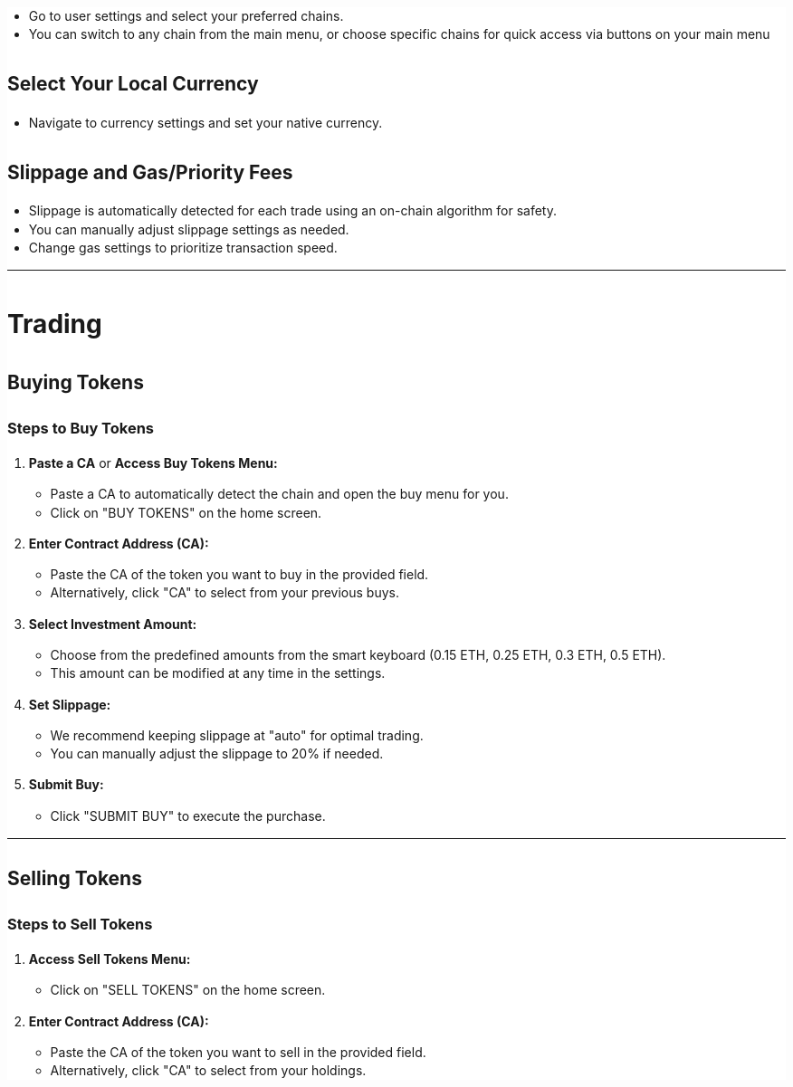 - Go to user settings and select your preferred chains.
- You can switch to any chain from the main menu, or choose specific chains for quick access via buttons on your main menu

## Select Your Local Currency
- Navigate to currency settings and set your native currency.

## Slippage and Gas/Priority Fees
- Slippage is automatically detected for each trade using an on-chain algorithm for safety.
- You can manually adjust slippage settings as needed.
- Change gas settings to prioritize transaction speed.
---

# Trading

## Buying Tokens

### Steps to Buy Tokens

1. **Paste a CA** or **Access Buy Tokens Menu:**
    - Paste a CA to automatically detect the chain and open the buy menu for you.
    - Click on "BUY TOKENS" on the home screen.

2. **Enter Contract Address (CA):**
    - Paste the CA of the token you want to buy in the provided field.
    - Alternatively, click "CA" to select from your previous buys.

3. **Select Investment Amount:**
    - Choose from the predefined amounts from the smart keyboard (0.15 ETH, 0.25 ETH, 0.3 ETH, 0.5 ETH).
    - This amount can be modified at any time in the settings.

4. **Set Slippage:**
    - We recommend keeping slippage at "auto" for optimal trading.
    - You can manually adjust the slippage to 20% if needed.

5. **Submit Buy:**
    - Click "SUBMIT BUY" to execute the purchase.

---

## Selling Tokens

### Steps to Sell Tokens

1. **Access Sell Tokens Menu:**
    - Click on "SELL TOKENS" on the home screen.

2. **Enter Contract Address (CA):**
    - Paste the CA of the token you want to sell in the provided field.
    - Alternatively, click "CA" to select from your holdings.
